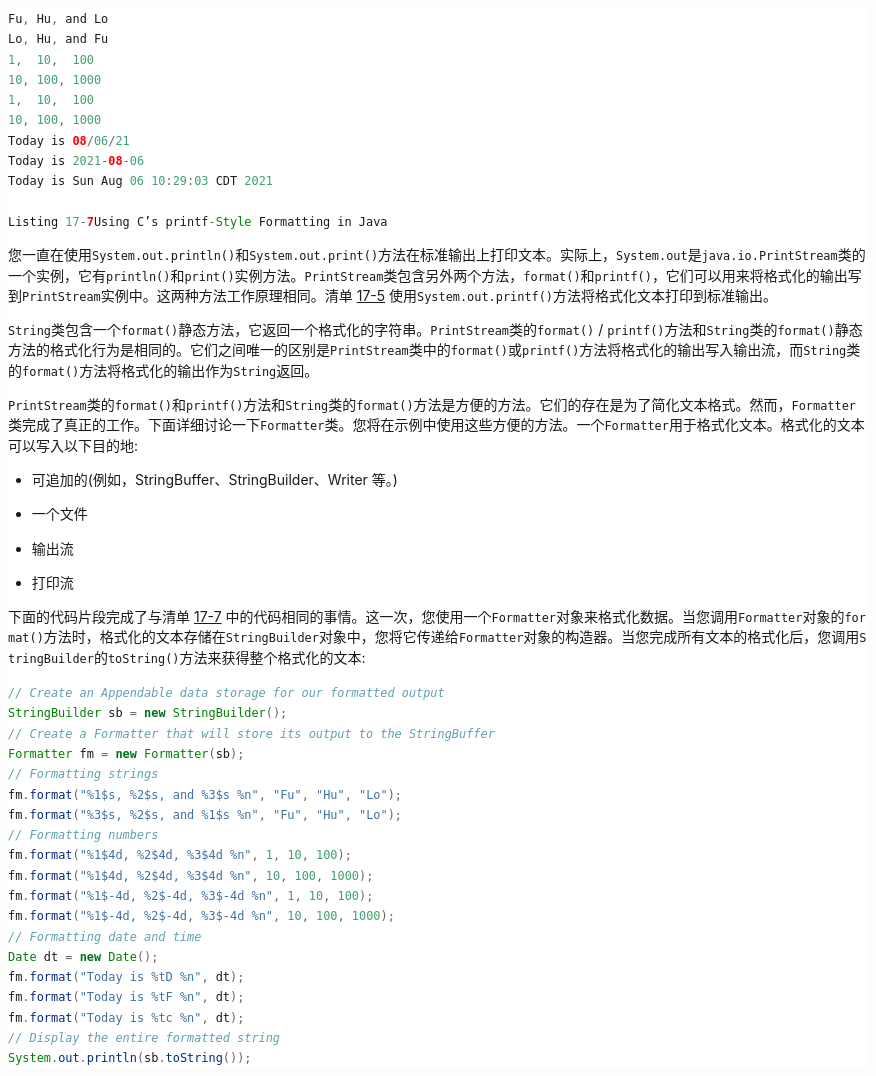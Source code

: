 ```java
Fu, Hu, and Lo
Lo, Hu, and Fu
1,  10,  100
10, 100, 1000
1,  10,  100
10, 100, 1000
Today is 08/06/21
Today is 2021-08-06
Today is Sun Aug 06 10:29:03 CDT 2021

Listing 17-7Using C’s printf-Style Formatting in Java

```

您一直在使用`System.out.println()`和`System.out.print()`方法在标准输出上打印文本。实际上，`System.out`是`java.io.PrintStream`类的一个实例，它有`println()`和`print()`实例方法。`PrintStream`类包含另外两个方法，`format()`和`printf()`，它们可以用来将格式化的输出写到`PrintStream`实例中。这两种方法工作原理相同。清单 [17-5](#PC14) 使用`System.out.printf()`方法将格式化文本打印到标准输出。

`String`类包含一个`format()`静态方法，它返回一个格式化的字符串。`PrintStream`类的`format()` / `printf()`方法和`String`类的`format()`静态方法的格式化行为是相同的。它们之间唯一的区别是`PrintStream`类中的`format()`或`printf()`方法将格式化的输出写入输出流，而`String`类的`format()`方法将格式化的输出作为`String`返回。

`PrintStream`类的`format()`和`printf()`方法和`String`类的`format()`方法是方便的方法。它们的存在是为了简化文本格式。然而，`Formatter`类完成了真正的工作。下面详细讨论一下`Formatter`类。您将在示例中使用这些方便的方法。一个`Formatter`用于格式化文本。格式化的文本可以写入以下目的地:

*   可追加的(例如，StringBuffer、StringBuilder、Writer 等。)

*   一个文件

*   输出流

*   打印流

下面的代码片段完成了与清单 [17-7](#PC16) 中的代码相同的事情。这一次，您使用一个`Formatter`对象来格式化数据。当您调用`Formatter`对象的`format()`方法时，格式化的文本存储在`StringBuilder`对象中，您将它传递给`Formatter`对象的构造器。当您完成所有文本的格式化后，您调用`StringBuilder`的`toString()`方法来获得整个格式化的文本:

```java
// Create an Appendable data storage for our formatted output
StringBuilder sb = new StringBuilder();
// Create a Formatter that will store its output to the StringBuffer
Formatter fm = new Formatter(sb);
// Formatting strings
fm.format("%1$s, %2$s, and %3$s %n", "Fu", "Hu", "Lo");
fm.format("%3$s, %2$s, and %1$s %n", "Fu", "Hu", "Lo");
// Formatting numbers
fm.format("%1$4d, %2$4d, %3$4d %n", 1, 10, 100);
fm.format("%1$4d, %2$4d, %3$4d %n", 10, 100, 1000);
fm.format("%1$-4d, %2$-4d, %3$-4d %n", 1, 10, 100);
fm.format("%1$-4d, %2$-4d, %3$-4d %n", 10, 100, 1000);
// Formatting date and time
Date dt = new Date();
fm.format("Today is %tD %n", dt);
fm.format("Today is %tF %n", dt);
fm.format("Today is %tc %n", dt);
// Display the entire formatted string
System.out.println(sb.toString());

```
